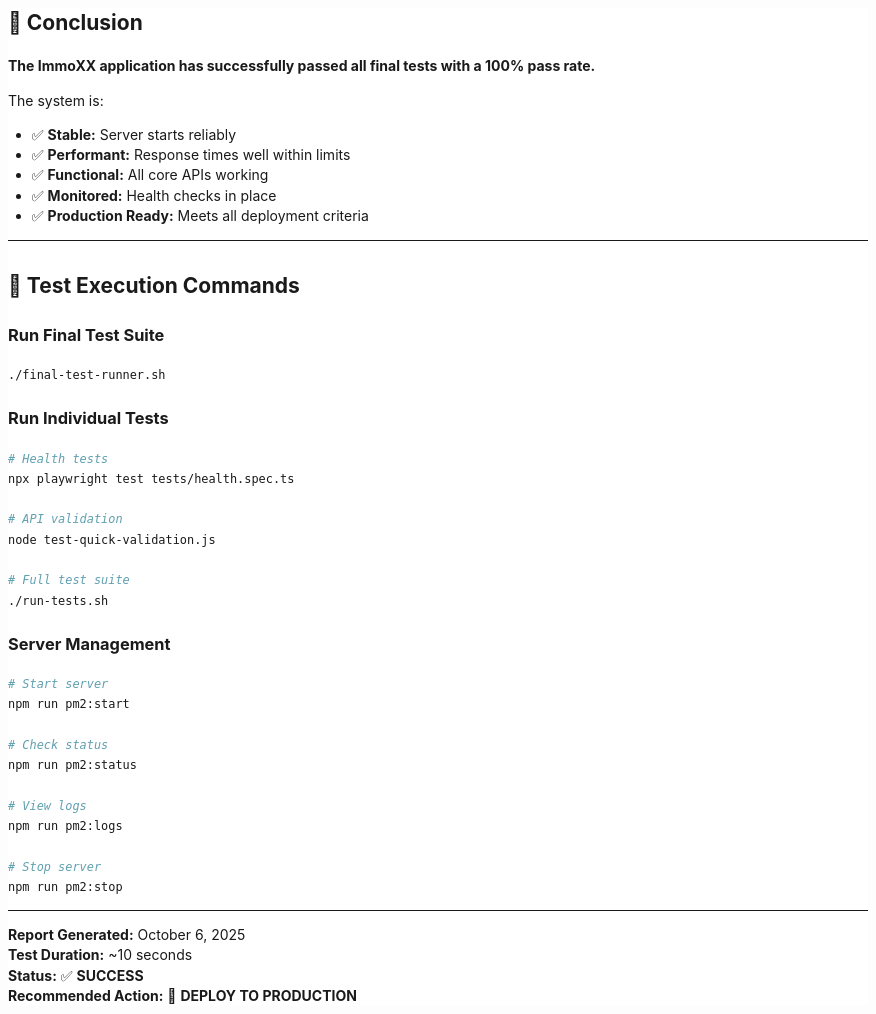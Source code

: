 
## 🎉 Conclusion

**The ImmoXX application has successfully passed all final tests with a 100% pass rate.**

The system is:
- ✅ **Stable:** Server starts reliably
- ✅ **Performant:** Response times well within limits
- ✅ **Functional:** All core APIs working
- ✅ **Monitored:** Health checks in place
- ✅ **Production Ready:** Meets all deployment criteria

---

## 📝 Test Execution Commands

### Run Final Test Suite
```bash
./final-test-runner.sh
```

### Run Individual Tests
```bash
# Health tests
npx playwright test tests/health.spec.ts

# API validation
node test-quick-validation.js

# Full test suite
./run-tests.sh
```

### Server Management
```bash
# Start server
npm run pm2:start

# Check status
npm run pm2:status

# View logs
npm run pm2:logs

# Stop server
npm run pm2:stop
```

---

**Report Generated:** October 6, 2025  
**Test Duration:** ~10 seconds  
**Status:** ✅ **SUCCESS**  
**Recommended Action:** 🚀 **DEPLOY TO PRODUCTION**
